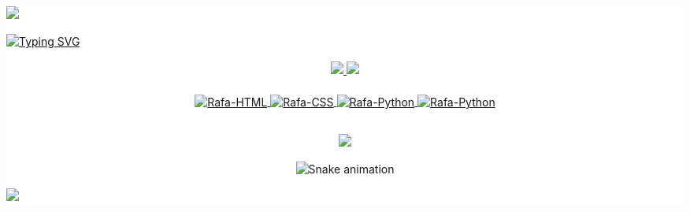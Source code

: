<img width=100% src="https://capsule-render.vercel.app/api?type=waving&color=00bfbf&height=120&section=header"/>
 
[![Typing SVG](https://readme-typing-svg.herokuapp.com/?color=00bfbf&size=35&center=true&vCenter=true&width=1000&lines=OLÁ,+Meu+Nome+É+Jéferson+Junior;Tenho+27+anos;Sou+de+Poá,+SP;Estudo+Análise+e+desenvolvimento+de+sistemas;Na+universidade+paulista;Be+Welcome!+:%29)](https://git.io/typing-svg)

<div align="center">
  <a href="https://github.com/jeh6154">
  <img height="180em" src="https://github-readme-stats.vercel.app/api?username=jeh6154&show_icons=true&theme=dark&include_all_commits=true&count_private=true"/>
  <img height="180em" src="https://github-readme-stats.vercel.app/api/top-langs/?username=jeh6154&layout=compact&langs_count=7&theme=dark"/>
</div>
  
<div align="center" style="display: inline_block"><br>

  <img align="center" alt="Rafa-HTML" height="30" width="40" src="https://raw.githubusercontent.com/devicons/devicon/master/icons/html5/html5-original.svg">
  <img align="center" alt="Rafa-CSS" height="30" width="40" src="https://raw.githubusercontent.com/devicons/devicon/master/icons/css3/css3-original.svg">
  <img align="center" alt="Rafa-Python" height="30" width="40" src="https://raw.githubusercontent.com/devicons/devicon/master/icons/python/python-original.svg">
  <img align="center" alt="Rafa-Python" height="30" width="40" src="https://cdn.jsdelivr.net/gh/devicons/devicon/icons/django/django-plain.svg" /></div>
  
  ##

 <div align="center"> 
   <a href="https://www.linkedin.com/in/jeferson-siqueira-900597160/" target="_blank"><img src="https://img.shields.io/badge/-LinkedIn-%230077B5?style=for-the-           badge&logo=linkedin&logoColor=white" target="_blank"></a>


  ![Snake animation](https://github.com/jeh6154/jeh6154/blob/output/github-contribution-grid-snake.svg)
  
  </div>

 <img width=100% src="https://capsule-render.vercel.app/api?type=waving&color=00bfbf&height=120&section=footer"/>
